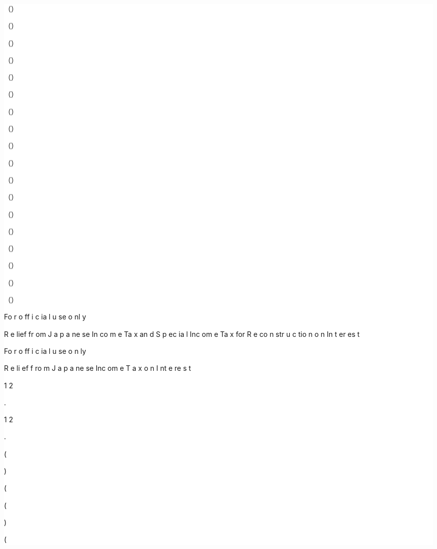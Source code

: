 （）

（）

（）

（）

（）

（）

（）

（）

（）

（）

（）

（）

（）

（）

（）

（）

（）

（）

Fo r o ff i c ia l u se o nl y

R e lief fr om J a p a ne se In co m e Ta x an d S p ec ia l Inc om e Ta x for R e co n str u c tio n o n In t er es t

Fo r o ff i c ia l u se o n ly

R e li ef f ro m J a p a ne se Inc om e T a x o n I nt e re s t

1 2

.

1 2

.

(

)

(

(

)

(
